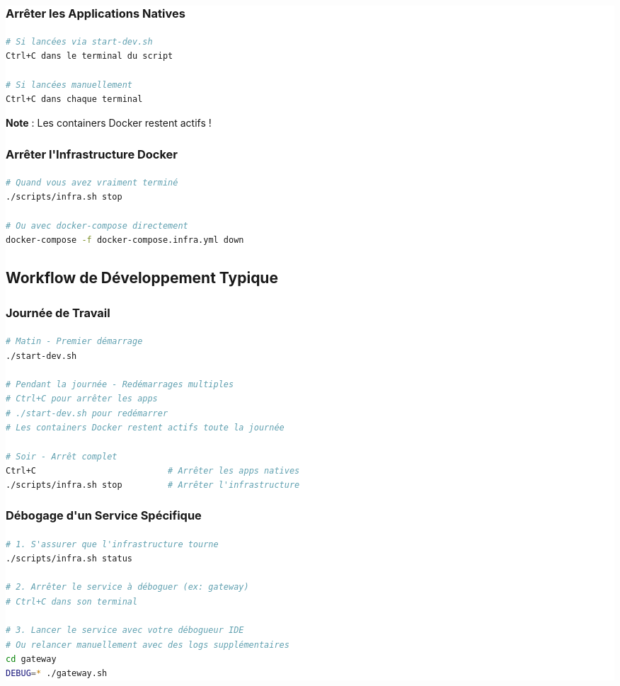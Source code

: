 ### Arrêter les Applications Natives

```bash
# Si lancées via start-dev.sh
Ctrl+C dans le terminal du script

# Si lancées manuellement
Ctrl+C dans chaque terminal
```

**Note** : Les containers Docker restent actifs !

### Arrêter l'Infrastructure Docker

```bash
# Quand vous avez vraiment terminé
./scripts/infra.sh stop

# Ou avec docker-compose directement
docker-compose -f docker-compose.infra.yml down
```

## Workflow de Développement Typique

### Journée de Travail

```bash
# Matin - Premier démarrage
./start-dev.sh

# Pendant la journée - Redémarrages multiples
# Ctrl+C pour arrêter les apps
# ./start-dev.sh pour redémarrer
# Les containers Docker restent actifs toute la journée

# Soir - Arrêt complet
Ctrl+C                          # Arrêter les apps natives
./scripts/infra.sh stop         # Arrêter l'infrastructure
```

### Débogage d'un Service Spécifique

```bash
# 1. S'assurer que l'infrastructure tourne
./scripts/infra.sh status

# 2. Arrêter le service à déboguer (ex: gateway)
# Ctrl+C dans son terminal

# 3. Lancer le service avec votre débogueur IDE
# Ou relancer manuellement avec des logs supplémentaires
cd gateway
DEBUG=* ./gateway.sh
```
